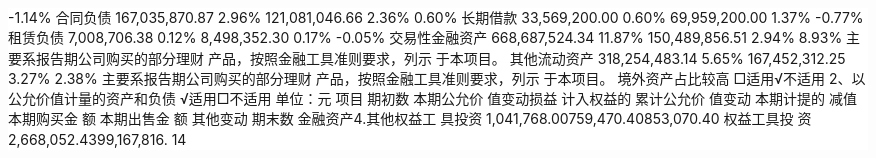 -1.14%
合同负债
167,035,870.87
2.96%
121,081,046.66
2.36%
0.60%
长期借款
33,569,200.00
0.60%
69,959,200.00
1.37%
-0.77%
租赁负债
7,008,706.38
0.12%
8,498,352.30
0.17%
-0.05%
交易性金融资产
668,687,524.34
11.87%
150,489,856.51
2.94%
8.93%
主要系报告期公司购买的部分理财
产品，按照金融工具准则要求，列示
于本项目。
其他流动资产
318,254,483.14
5.65%
167,452,312.25
3.27%
2.38%
主要系报告期公司购买的部分理财
产品，按照金融工具准则要求，列示
于本项目。
境外资产占比较高
□适用√不适用
2、以公允价值计量的资产和负债
√适用□不适用
单位：元
项目
期初数
本期公允价
值变动损益
计入权益的
累计公允价
值变动
本期计提的
减值
本期购买金
额
本期出售金
额
其他变动
期末数
金融资产4.其他权益工
具投资
1,041,768.00759,470.40853,070.40
权益工具投
资
2,668,052.4399,167,816.
14